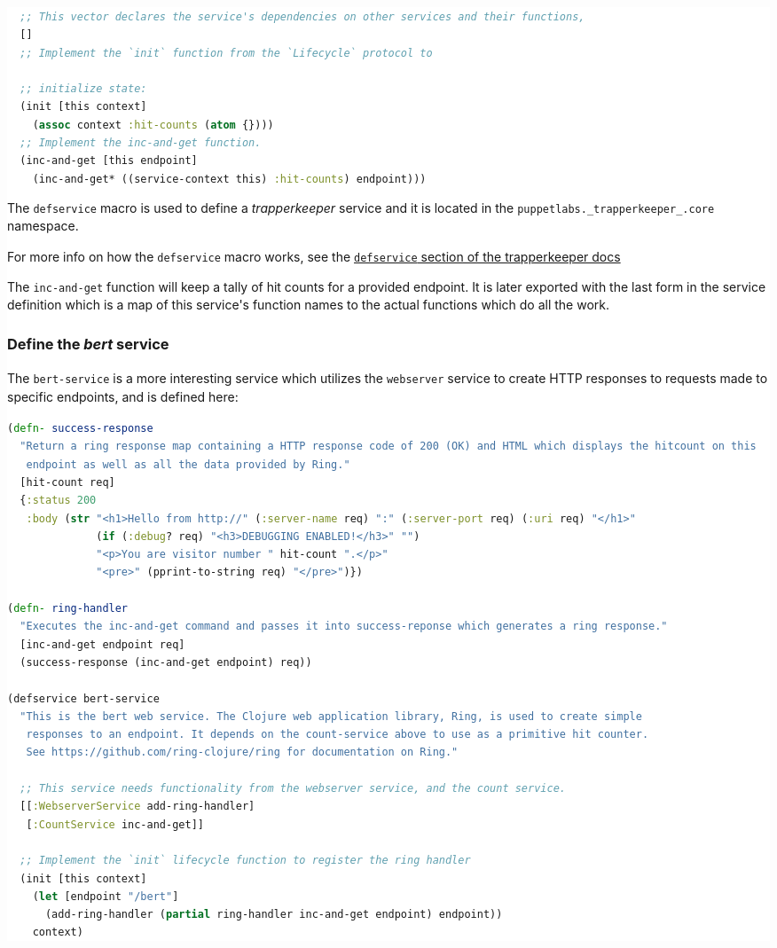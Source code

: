 ```clj
  ;; This vector declares the service's dependencies on other services and their functions,
  []
  ;; Implement the `init` function from the `Lifecycle` protocol to

  ;; initialize state:
  (init [this context]
    (assoc context :hit-counts (atom {})))
  ;; Implement the inc-and-get function.
  (inc-and-get [this endpoint]
    (inc-and-get* ((service-context this) :hit-counts) endpoint)))
```

The `defservice` macro is used to define a _trapperkeeper_ service and it is located in the
`puppetlabs._trapperkeeper_.core` namespace.

For more info on how the `defservice` macro works, see the
[`defservice` section of the trapperkeeper docs](https://github.com/puppetlabs/trapperkeeper/tree/0.3.0#defservice)

The `inc-and-get` function will keep a tally of hit counts for a provided endpoint. It
is later exported with the last form in the service definition which is a map of this service's function names to the
actual functions which do all the work.

### Define the _bert_ service

The `bert-service` is a more interesting service which utilizes the `webserver` service to create HTTP
responses to requests made to specific endpoints, and is defined here:

```clj
(defn- success-response
  "Return a ring response map containing a HTTP response code of 200 (OK) and HTML which displays the hitcount on this
   endpoint as well as all the data provided by Ring."
  [hit-count req]
  {:status 200
   :body (str "<h1>Hello from http://" (:server-name req) ":" (:server-port req) (:uri req) "</h1>"
              (if (:debug? req) "<h3>DEBUGGING ENABLED!</h3>" "")
              "<p>You are visitor number " hit-count ".</p>"
              "<pre>" (pprint-to-string req) "</pre>")})

(defn- ring-handler
  "Executes the inc-and-get command and passes it into success-reponse which generates a ring response."
  [inc-and-get endpoint req]
  (success-response (inc-and-get endpoint) req))

(defservice bert-service
  "This is the bert web service. The Clojure web application library, Ring, is used to create simple
   responses to an endpoint. It depends on the count-service above to use as a primitive hit counter.
   See https://github.com/ring-clojure/ring for documentation on Ring."

  ;; This service needs functionality from the webserver service, and the count service.
  [[:WebserverService add-ring-handler]
   [:CountService inc-and-get]]

  ;; Implement the `init` lifecycle function to register the ring handler
  (init [this context]
    (let [endpoint "/bert"]
      (add-ring-handler (partial ring-handler inc-and-get endpoint) endpoint))
    context)

```